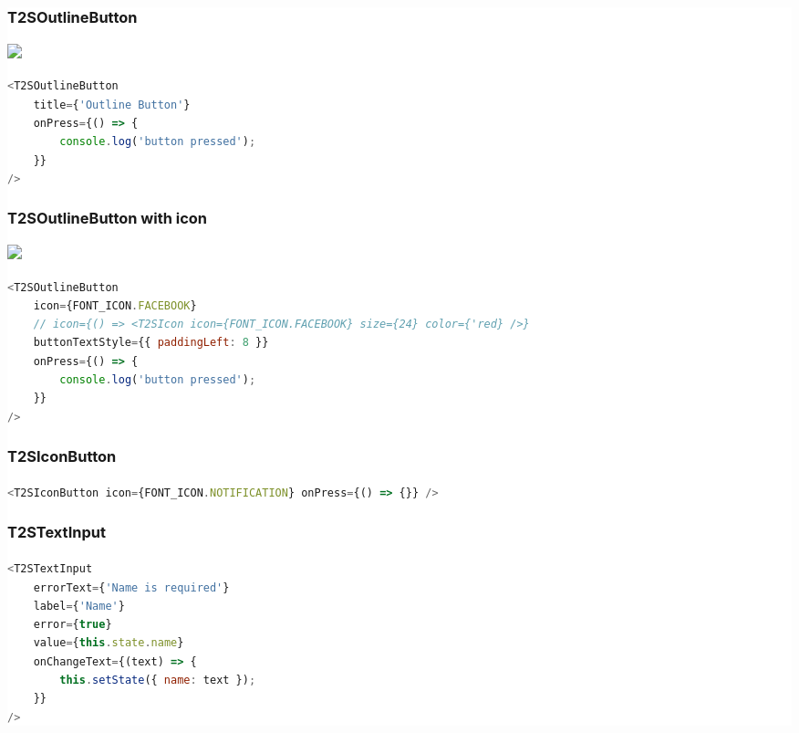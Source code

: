 ### T2SOutlineButton

<img src="https://github.com/uktech/customer_app_2.0/blob/new-components/T2SBaseModule/screenshots/outline_button.png" width="200">

```js
<T2SOutlineButton
    title={'Outline Button'}
    onPress={() => {
        console.log('button pressed');
    }}
/>
```

### T2SOutlineButton with icon

<img src="https://github.com/uktech/customer_app_2.0/blob/new-components/T2SBaseModule/screenshots/icon_button.png" width="200">

```js
<T2SOutlineButton
    icon={FONT_ICON.FACEBOOK}
    // icon={() => <T2SIcon icon={FONT_ICON.FACEBOOK} size={24} color={'red} />}
    buttonTextStyle={{ paddingLeft: 8 }}
    onPress={() => {
        console.log('button pressed');
    }}
/>
```

### T2SIconButton

```js
<T2SIconButton icon={FONT_ICON.NOTIFICATION} onPress={() => {}} />
```

### T2STextInput

```js
<T2STextInput
    errorText={'Name is required'}
    label={'Name'}
    error={true}
    value={this.state.name}
    onChangeText={(text) => {
        this.setState({ name: text });
    }}
/>
```
